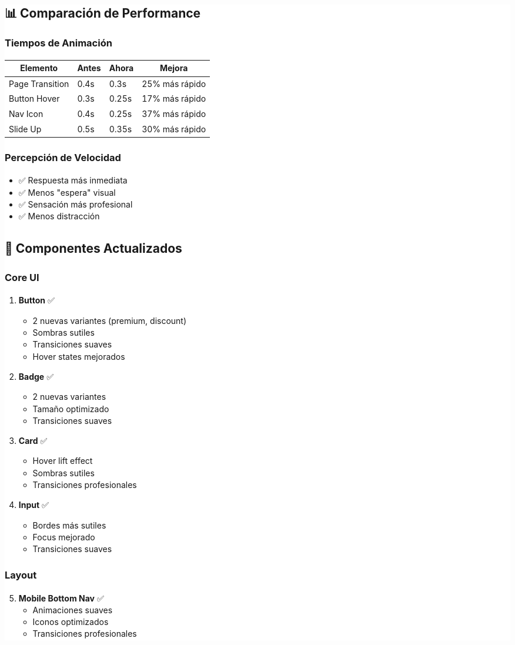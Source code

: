 ## 📊 Comparación de Performance

### Tiempos de Animación

| Elemento | Antes | Ahora | Mejora |
|----------|-------|-------|--------|
| Page Transition | 0.4s | 0.3s | 25% más rápido |
| Button Hover | 0.3s | 0.25s | 17% más rápido |
| Nav Icon | 0.4s | 0.25s | 37% más rápido |
| Slide Up | 0.5s | 0.35s | 30% más rápido |

### Percepción de Velocidad

- ✅ Respuesta más inmediata
- ✅ Menos "espera" visual
- ✅ Sensación más profesional
- ✅ Menos distracción

## 🎨 Componentes Actualizados

### Core UI

1. **Button** ✅
   - 2 nuevas variantes (premium, discount)
   - Sombras sutiles
   - Transiciones suaves
   - Hover states mejorados

2. **Badge** ✅
   - 2 nuevas variantes
   - Tamaño optimizado
   - Transiciones suaves

3. **Card** ✅
   - Hover lift effect
   - Sombras sutiles
   - Transiciones profesionales

4. **Input** ✅
   - Bordes más sutiles
   - Focus mejorado
   - Transiciones suaves

### Layout

5. **Mobile Bottom Nav** ✅
   - Animaciones suaves
   - Iconos optimizados
   - Transiciones profesionales
